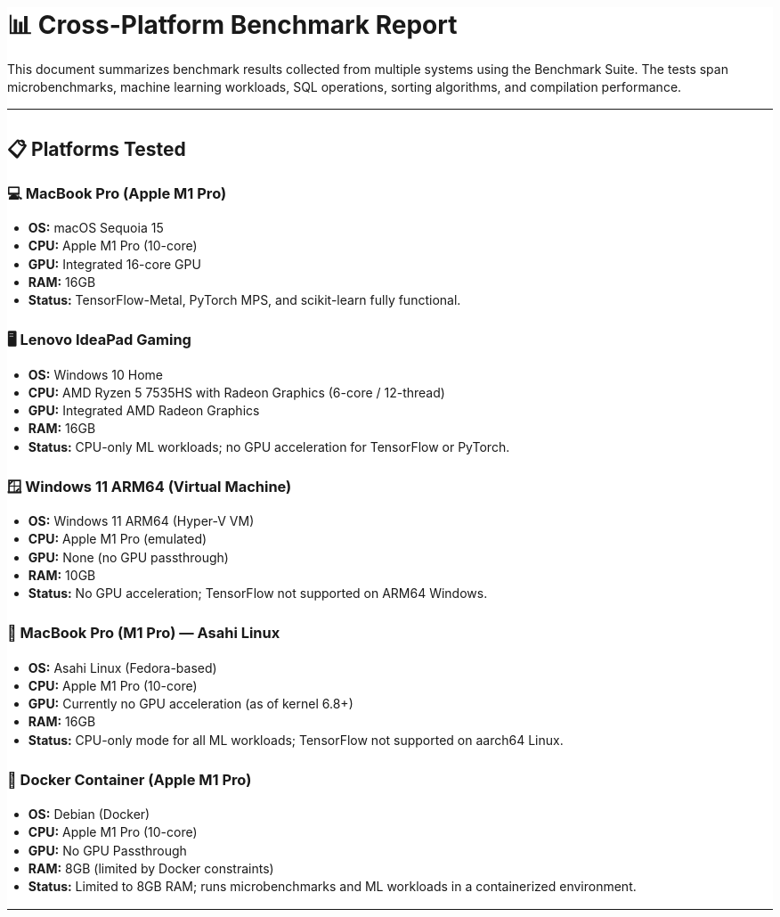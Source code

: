 # 📊 Cross-Platform Benchmark Report

This document summarizes benchmark results collected from multiple systems using the Benchmark Suite. The tests span microbenchmarks, machine learning workloads, SQL operations, sorting algorithms, and compilation performance.

---

## 📋 Platforms Tested

### 💻 MacBook Pro (Apple M1 Pro)

- **OS:** macOS Sequoia 15
- **CPU:** Apple M1 Pro (10-core)
- **GPU:** Integrated 16-core GPU
- **RAM:** 16GB
- **Status:** TensorFlow-Metal, PyTorch MPS, and scikit-learn fully functional.

### 🖥️ Lenovo IdeaPad Gaming

- **OS:** Windows 10 Home
- **CPU:** AMD Ryzen 5 7535HS with Radeon Graphics (6-core / 12-thread)
- **GPU:** Integrated AMD Radeon Graphics
- **RAM:** 16GB
- **Status:** CPU-only ML workloads; no GPU acceleration for TensorFlow or PyTorch.

### 🪟 Windows 11 ARM64 (Virtual Machine)
- **OS:** Windows 11 ARM64 (Hyper-V VM)
- **CPU:** Apple M1 Pro (emulated)
- **GPU:** None (no GPU passthrough)
- **RAM:** 10GB
- **Status:** No GPU acceleration; TensorFlow not supported on ARM64 Windows.

### 🐧 MacBook Pro (M1 Pro) — Asahi Linux

- **OS:** Asahi Linux (Fedora-based)
- **CPU:** Apple M1 Pro (10-core)
- **GPU:** Currently no GPU acceleration (as of kernel 6.8+)
- **RAM:** 16GB
- **Status:** CPU-only mode for all ML workloads; TensorFlow not supported on aarch64 Linux.

### 🐳 Docker Container (Apple M1 Pro)

- **OS:** Debian (Docker)
- **CPU:** Apple M1 Pro (10-core)
- **GPU:** No GPU Passthrough
- **RAM:** 8GB (limited by Docker constraints)
- **Status:** Limited to 8GB RAM; runs microbenchmarks and ML workloads in a containerized environment.

---